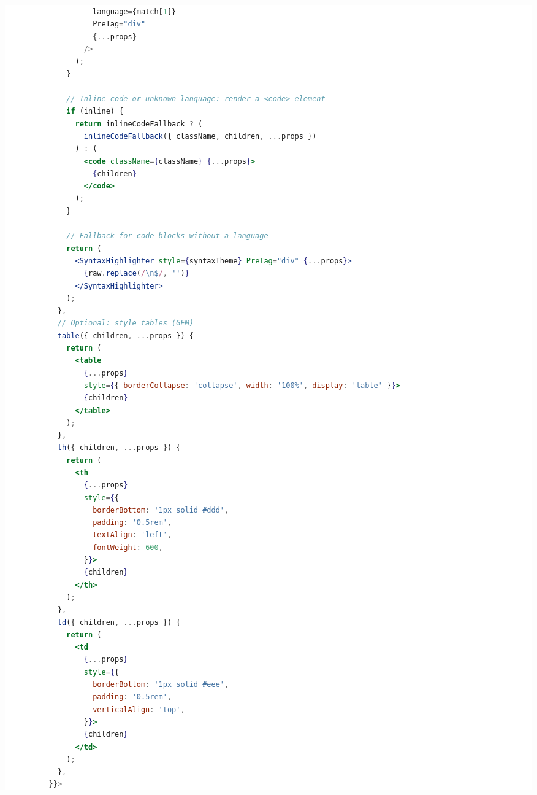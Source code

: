 ````jsx
                    language={match[1]}
                    PreTag="div"
                    {...props}
                  />
                );
              }

              // Inline code or unknown language: render a <code> element
              if (inline) {
                return inlineCodeFallback ? (
                  inlineCodeFallback({ className, children, ...props })
                ) : (
                  <code className={className} {...props}>
                    {children}
                  </code>
                );
              }

              // Fallback for code blocks without a language
              return (
                <SyntaxHighlighter style={syntaxTheme} PreTag="div" {...props}>
                  {raw.replace(/\n$/, '')}
                </SyntaxHighlighter>
              );
            },
            // Optional: style tables (GFM)
            table({ children, ...props }) {
              return (
                <table
                  {...props}
                  style={{ borderCollapse: 'collapse', width: '100%', display: 'table' }}>
                  {children}
                </table>
              );
            },
            th({ children, ...props }) {
              return (
                <th
                  {...props}
                  style={{
                    borderBottom: '1px solid #ddd',
                    padding: '0.5rem',
                    textAlign: 'left',
                    fontWeight: 600,
                  }}>
                  {children}
                </th>
              );
            },
            td({ children, ...props }) {
              return (
                <td
                  {...props}
                  style={{
                    borderBottom: '1px solid #eee',
                    padding: '0.5rem',
                    verticalAlign: 'top',
                  }}>
                  {children}
                </td>
              );
            },
          }}>
````